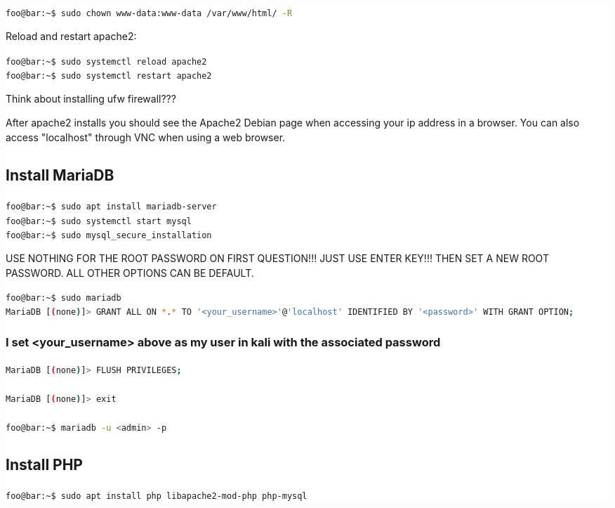 ```sh
foo@bar:~$ sudo chown www-data:www-data /var/www/html/ -R
```

Reload and restart apache2:

```sh
foo@bar:~$ sudo systemctl reload apache2
foo@bar:~$ sudo systemctl restart apache2
```

Think about installing ufw firewall???

After apache2 installs you should see the Apache2 Debian page when accessing your ip address in a browser.
You can also access "localhost" through VNC when using a web browser.







## Install MariaDB

```sh
foo@bar:~$ sudo apt install mariadb-server
foo@bar:~$ sudo systemctl start mysql
foo@bar:~$ sudo mysql_secure_installation
```

USE NOTHING FOR THE ROOT PASSWORD ON FIRST QUESTION!!! JUST USE ENTER KEY!!!
THEN SET A NEW ROOT PASSWORD.  ALL OTHER OPTIONS CAN BE DEFAULT.

```sh
foo@bar:~$ sudo mariadb
MariaDB [(none)]> GRANT ALL ON *.* TO '<your_username>'@'localhost' IDENTIFIED BY '<password>' WITH GRANT OPTION;
```

### I set <your_username> above as my user in kali with the associated password

```sh
MariaDB [(none)]> FLUSH PRIVILEGES;

MariaDB [(none)]> exit

foo@bar:~$ mariadb -u <admin> -p
```




## Install PHP

```sh
foo@bar:~$ sudo apt install php libapache2-mod-php php-mysql
```
